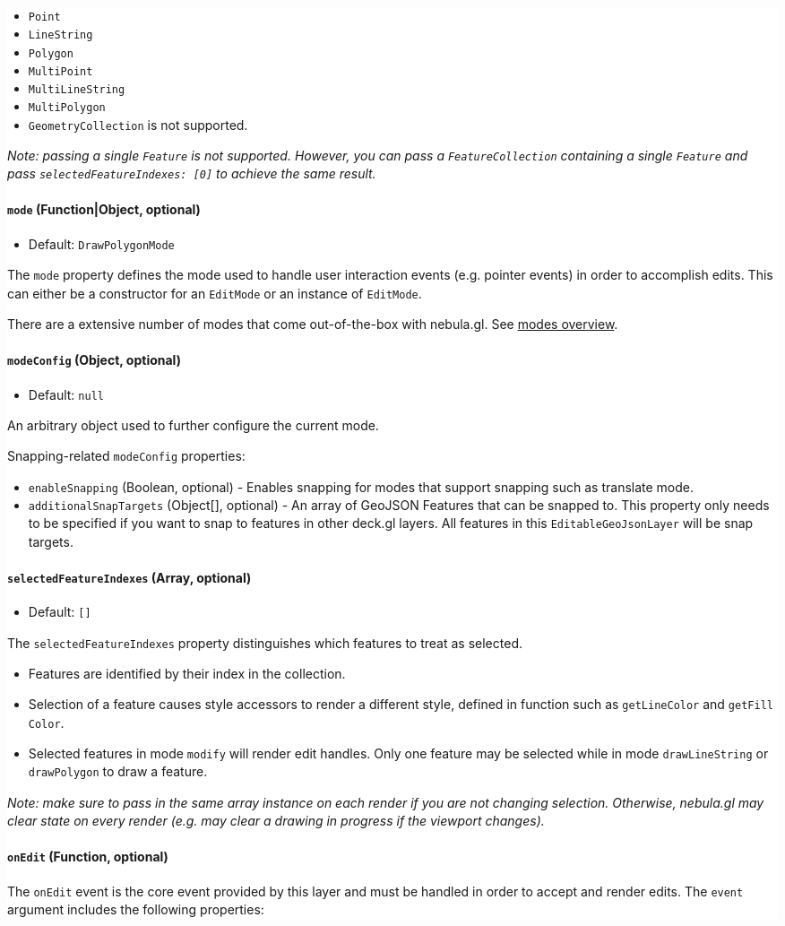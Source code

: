 - `Point`
- `LineString`
- `Polygon`
- `MultiPoint`
- `MultiLineString`
- `MultiPolygon`
- `GeometryCollection` is not supported.

_Note: passing a single `Feature` is not supported. However, you can pass a `FeatureCollection` containing a single `Feature` and pass `selectedFeatureIndexes: [0]` to achieve the same result._

#### `mode` (Function|Object, optional)

- Default: `DrawPolygonMode`

The `mode` property defines the mode used to handle user interaction events (e.g. pointer events) in order to accomplish edits. This can either be a constructor for an `EditMode` or an instance of `EditMode`.

There are a extensive number of modes that come out-of-the-box with nebula.gl. See [modes overview](/docs/api-reference/modes/overview.md).

#### `modeConfig` (Object, optional)

- Default: `null`

An arbitrary object used to further configure the current mode.

Snapping-related `modeConfig` properties:

- `enableSnapping` (Boolean, optional) - Enables snapping for modes that support snapping such as translate mode.
- `additionalSnapTargets` (Object[], optional) - An array of GeoJSON Features that can be snapped to. This property only needs to be specified if you want to snap to features in other deck.gl layers. All features in this `EditableGeoJsonLayer` will be snap targets.

#### `selectedFeatureIndexes` (Array, optional)

- Default: `[]`

The `selectedFeatureIndexes` property distinguishes which features to treat as selected.

- Features are identified by their index in the collection.

- Selection of a feature causes style accessors to render a different style, defined in function such as `getLineColor` and `getFillColor`.

- Selected features in mode `modify` will render edit handles. Only one feature may be selected while in mode `drawLineString` or `drawPolygon` to draw a feature.

_Note: make sure to pass in the same array instance on each render if you are not changing selection. Otherwise, nebula.gl may clear state on every render (e.g. may clear a drawing in progress if the viewport changes)._

#### `onEdit` (Function, optional)

The `onEdit` event is the core event provided by this layer and must be handled in order to accept and render edits. The `event` argument includes the following properties:
